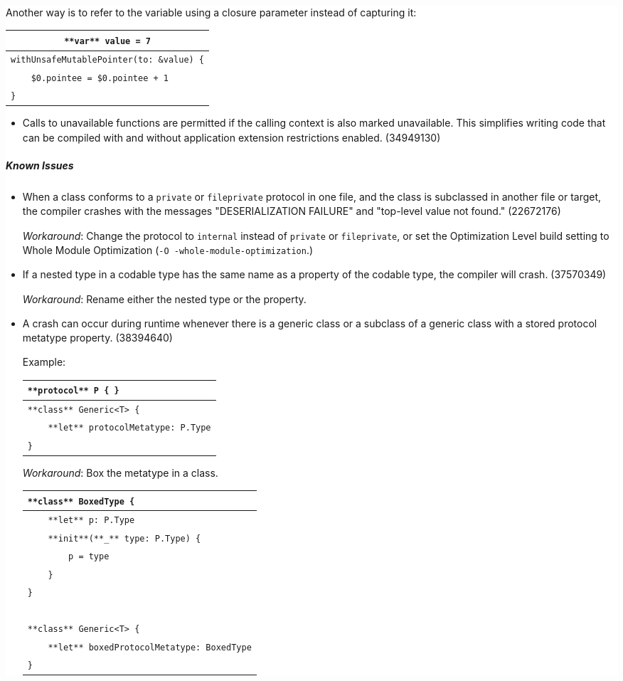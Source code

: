   Another way is to refer to the variable using a closure parameter instead of capturing it:

  | `**var** value = 7`                      |
  | ---------------------------------------- |
  | `withUnsafeMutablePointer(to: &value) {` |
  | `    $0.pointee = $0.pointee + 1`        |
  | `}`                                      |

- Calls to unavailable functions are permitted if the calling context is also marked unavailable. This simplifies writing code that can be compiled with and without application extension restrictions enabled. (34949130)

##### Known Issues

- When a class conforms to a `private` or `fileprivate` protocol in one file, and the class is subclassed in another file or target, the compiler crashes with the messages "DESERIALIZATION FAILURE" and "top-level value not found." (22672176)

  *Workaround*: Change the protocol to `internal` instead of `private` or `fileprivate`, or set the Optimization Level build setting to Whole Module Optimization (`-O -whole-module-optimization`.)

- If a nested type in a codable type has the same name as a property of the codable type, the compiler will crash. (37570349)

  *Workaround*: Rename either the nested type or the property.

- A crash can occur during runtime whenever there is a generic class or a subclass of a generic class with a stored protocol metatype property. (38394640)

  Example:

  | `**protocol** P { }`                   |
  | -------------------------------------- |
  | `**class** Generic<T> {`               |
  | `    **let** protocolMetatype: P.Type` |
  | `}`                                    |

  *Workaround*: Box the metatype in a class.

  | `**class** BoxedType {`                        |
  | ---------------------------------------------- |
  | `    **let** p: P.Type`                        |
  | `    **init**(**_** type: P.Type) {`           |
  | `        p = type`                             |
  | `    }`                                        |
  | `}`                                            |
  | ` `                                            |
  | `**class** Generic<T> {`                       |
  | `    **let** boxedProtocolMetatype: BoxedType` |
  | `}`                                            |
